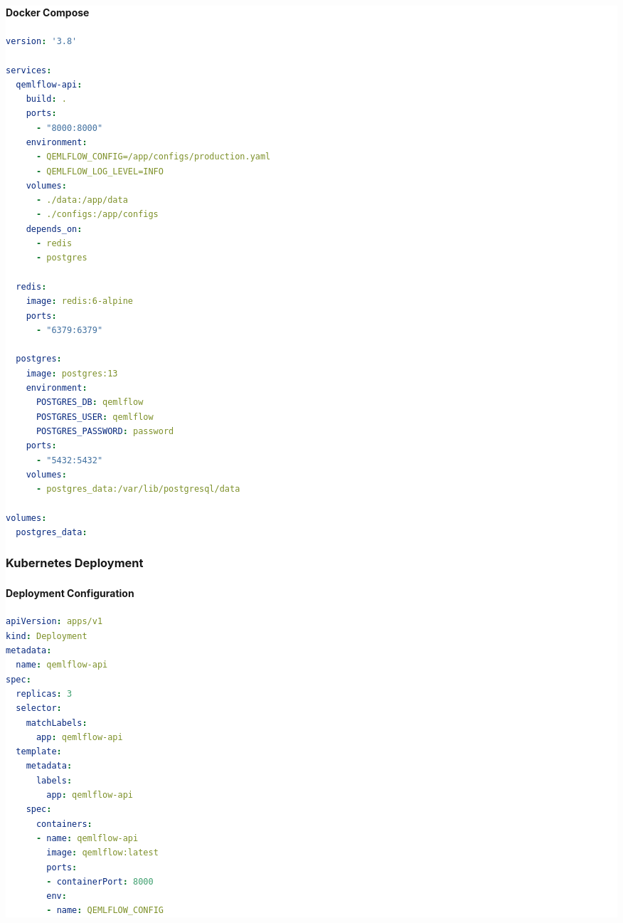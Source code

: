 #### Docker Compose
```yaml
version: '3.8'

services:
  qemlflow-api:
    build: .
    ports:
      - "8000:8000"
    environment:
      - QEMLFLOW_CONFIG=/app/configs/production.yaml
      - QEMLFLOW_LOG_LEVEL=INFO
    volumes:
      - ./data:/app/data
      - ./configs:/app/configs
    depends_on:
      - redis
      - postgres

  redis:
    image: redis:6-alpine
    ports:
      - "6379:6379"

  postgres:
    image: postgres:13
    environment:
      POSTGRES_DB: qemlflow
      POSTGRES_USER: qemlflow
      POSTGRES_PASSWORD: password
    ports:
      - "5432:5432"
    volumes:
      - postgres_data:/var/lib/postgresql/data

volumes:
  postgres_data:
```

### Kubernetes Deployment

#### Deployment Configuration
```yaml
apiVersion: apps/v1
kind: Deployment
metadata:
  name: qemlflow-api
spec:
  replicas: 3
  selector:
    matchLabels:
      app: qemlflow-api
  template:
    metadata:
      labels:
        app: qemlflow-api
    spec:
      containers:
      - name: qemlflow-api
        image: qemlflow:latest
        ports:
        - containerPort: 8000
        env:
        - name: QEMLFLOW_CONFIG
```